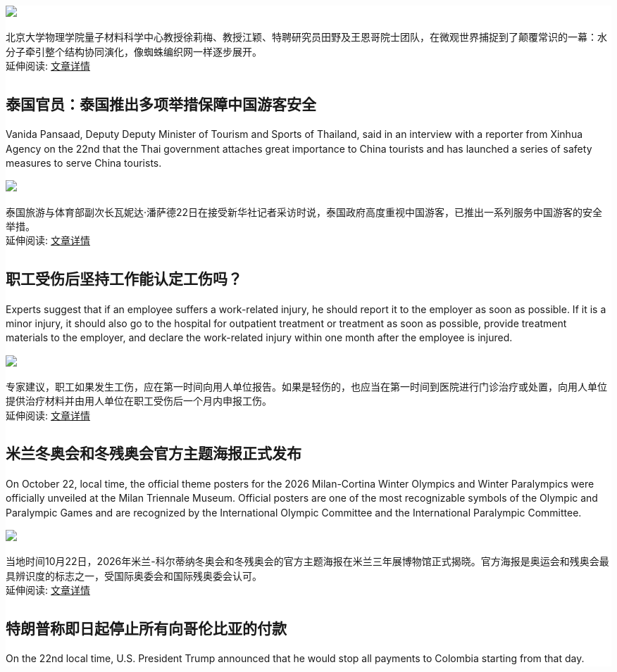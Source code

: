 <img src="https://p3.img.cctvpic.com/photoworkspace/2025/10/23/2025102306281621872.jpg" />   

北京大学物理学院量子材料科学中心教授徐莉梅、教授江颖、特聘研究员田野及王恩哥院士团队，在微观世界捕捉到了颠覆常识的一幕：水分子牵引整个结构协同演化，像蜘蛛编织网一样逐步展开。   
延伸阅读: [文章详情](https://news.cctv.com/2025/10/23/ARTI70pzWITXYDGOhx9QFGQ9251023.shtml)   

<qrcode title="冰在二维下“织网式”结晶过程被揭示" image="https://p3.img.cctvpic.com/photoworkspace/2025/10/23/2025102306281621872.jpg" />   

## 泰国官员：泰国推出多项举措保障中国游客安全   
Vanida Pansaad, Deputy Deputy Minister of Tourism and Sports of Thailand, said in an interview with a reporter from Xinhua Agency on the 22nd that the Thai government attaches great importance to China tourists and has launched a series of safety measures to serve China tourists.   

<img src="https://p2.img.cctvpic.com/photoworkspace/2025/10/23/2025102306211089583.jpg" />   

泰国旅游与体育部副次长瓦妮达·潘萨德22日在接受新华社记者采访时说，泰国政府高度重视中国游客，已推出一系列服务中国游客的安全举措。   
延伸阅读: [文章详情](https://news.cctv.com/2025/10/23/ARTIlDmIDQL4xAiqp5l90wiL251023.shtml)   

<qrcode title="泰国官员：泰国推出多项举措保障中国游客安全" image="https://p2.img.cctvpic.com/photoworkspace/2025/10/23/2025102306211089583.jpg" />   

## 职工受伤后坚持工作能认定工伤吗？   
Experts suggest that if an employee suffers a work-related injury, he should report it to the employer as soon as possible. If it is a minor injury, it should also go to the hospital for outpatient treatment or treatment as soon as possible, provide treatment materials to the employer, and declare the work-related injury within one month after the employee is injured.   

<img src="https://p1.img.cctvpic.com/photoworkspace/2025/10/23/2025102306170477161.jpg" />   

专家建议，职工如果发生工伤，应在第一时间向用人单位报告。如果是轻伤的，也应当在第一时间到医院进行门诊治疗或处置，向用人单位提供治疗材料并由用人单位在职工受伤后一个月内申报工伤。   
延伸阅读: [文章详情](https://news.cctv.com/2025/10/23/ARTIdv78rSgsTOWvQNHMlI6U251023.shtml)   

<qrcode title="职工受伤后坚持工作能认定工伤吗？" image="https://p1.img.cctvpic.com/photoworkspace/2025/10/23/2025102306170477161.jpg" />   

## 米兰冬奥会和冬残奥会官方主题海报正式发布   
On October 22, local time, the official theme posters for the 2026 Milan-Cortina Winter Olympics and Winter Paralympics were officially unveiled at the Milan Triennale Museum. Official posters are one of the most recognizable symbols of the Olympic and Paralympic Games and are recognized by the International Olympic Committee and the International Paralympic Committee.   

<img src="https://p3.img.cctvpic.com/photoworkspace/2025/10/23/2025102306135134933.jpg" />   

当地时间10月22日，2026年米兰-科尔蒂纳冬奥会和冬残奥会的官方主题海报在米兰三年展博物馆正式揭晓。官方海报是奥运会和残奥会最具辨识度的标志之一，受国际奥委会和国际残奥委会认可。   
延伸阅读: [文章详情](https://news.cctv.com/2025/10/23/ARTIyeUBTWEpRfa2dfLVCCP9251023.shtml)   

<qrcode title="米兰冬奥会和冬残奥会官方主题海报正式发布" image="https://p3.img.cctvpic.com/photoworkspace/2025/10/23/2025102306135134933.jpg" />   

## 特朗普称即日起停止所有向哥伦比亚的付款   
On the 22nd local time, U.S. President Trump announced that he would stop all payments to Colombia starting from that day.   
